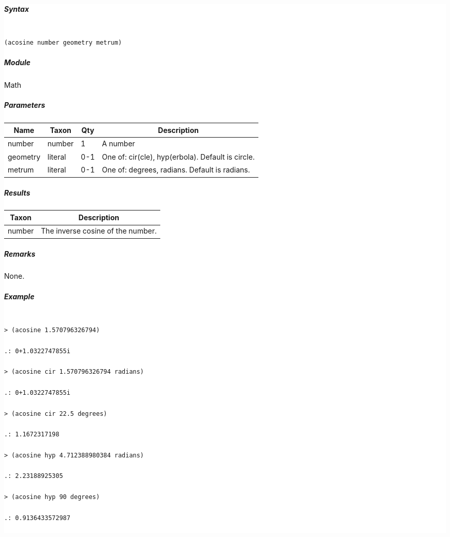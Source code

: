 ##### Syntax
```

(acosine number geometry metrum)

```
##### Module

Math

##### Parameters

| Name | Taxon | Qty | Description |
| --- | --- | --- | --- |
| number | number | 1   | A number |
| geometry | literal | 0-1 | One of: cir(cle), hyp(erbola). Default is circle. |
| metrum | literal | 0-1 | One of: degrees, radians. Default is radians. |

##### Results

| Taxon | Description |
| --- | --- |
| number | The inverse cosine of the number. |

##### Remarks

None.

##### Example
```

> (acosine 1.570796326794)

.: 0+1.0322747855i

> (acosine cir 1.570796326794 radians)

.: 0+1.0322747855i

> (acosine cir 22.5 degrees)

.: 1.1672317198

> (acosine hyp 4.712388980384 radians)

.: 2.23188925305

> (acosine hyp 90 degrees)

.: 0.9136433572987  


```
